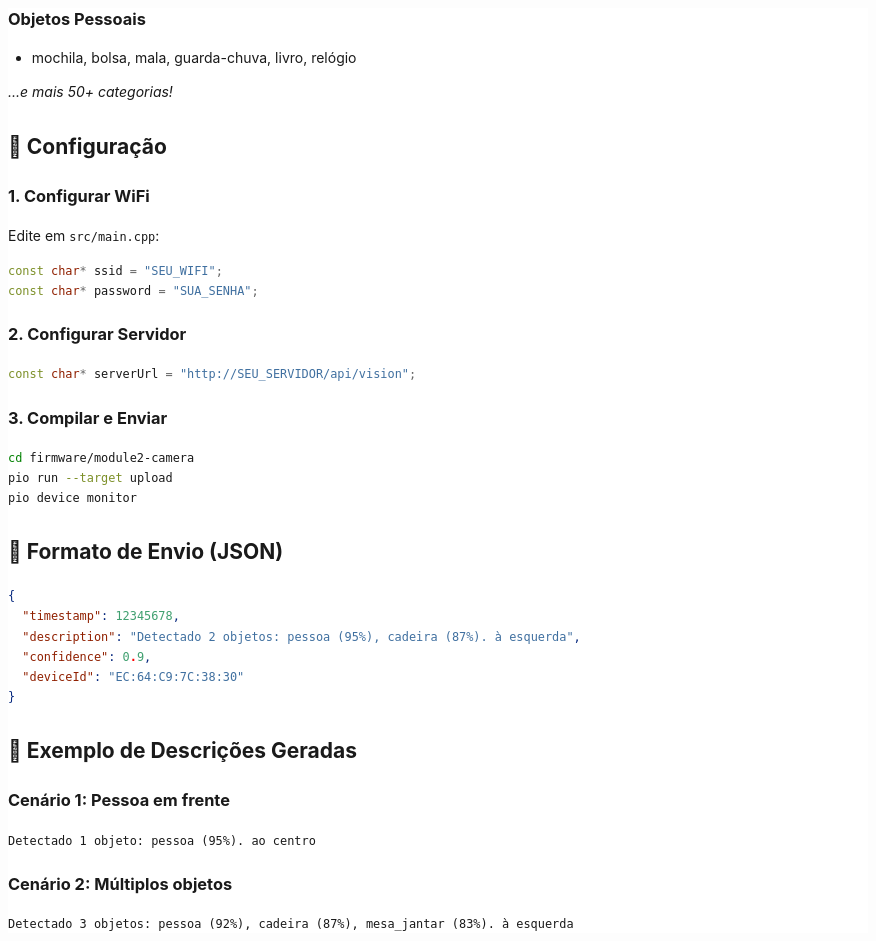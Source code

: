 ### Objetos Pessoais

- mochila, bolsa, mala, guarda-chuva, livro, relógio

_...e mais 50+ categorias!_

## 🚀 Configuração

### 1. Configurar WiFi

Edite em `src/main.cpp`:

```cpp
const char* ssid = "SEU_WIFI";
const char* password = "SUA_SENHA";
```

### 2. Configurar Servidor

```cpp
const char* serverUrl = "http://SEU_SERVIDOR/api/vision";
```

### 3. Compilar e Enviar

```bash
cd firmware/module2-camera
pio run --target upload
pio device monitor
```

## 📡 Formato de Envio (JSON)

```json
{
  "timestamp": 12345678,
  "description": "Detectado 2 objetos: pessoa (95%), cadeira (87%). à esquerda",
  "confidence": 0.9,
  "deviceId": "EC:64:C9:7C:38:30"
}
```

## 🎯 Exemplo de Descrições Geradas

### Cenário 1: Pessoa em frente

```
Detectado 1 objeto: pessoa (95%). ao centro
```

### Cenário 2: Múltiplos objetos

```
Detectado 3 objetos: pessoa (92%), cadeira (87%), mesa_jantar (83%). à esquerda
```
